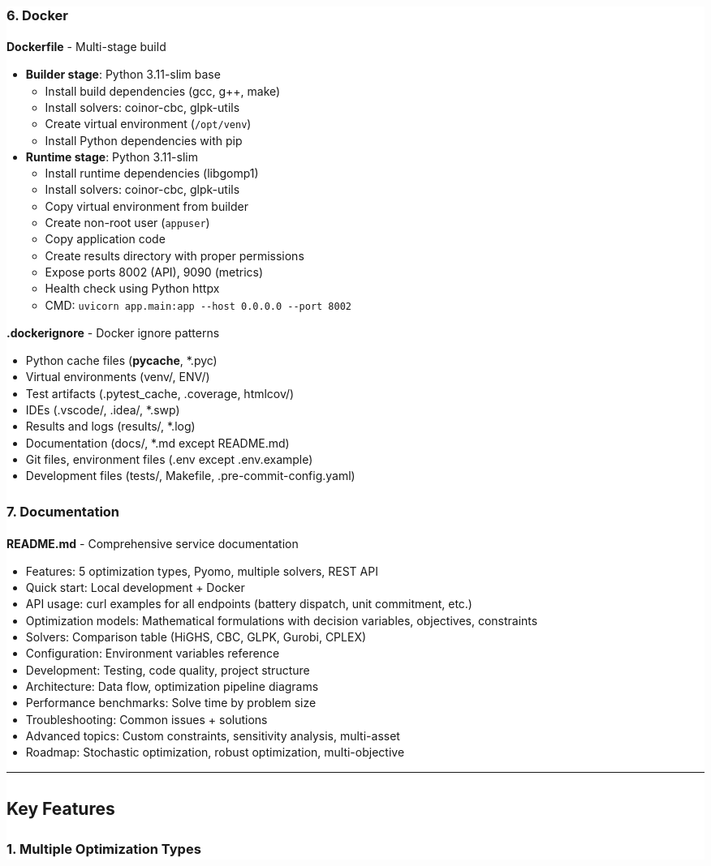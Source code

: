 ### 6. Docker

**Dockerfile** - Multi-stage build
- **Builder stage**: Python 3.11-slim base
  - Install build dependencies (gcc, g++, make)
  - Install solvers: coinor-cbc, glpk-utils
  - Create virtual environment (`/opt/venv`)
  - Install Python dependencies with pip
- **Runtime stage**: Python 3.11-slim
  - Install runtime dependencies (libgomp1)
  - Install solvers: coinor-cbc, glpk-utils
  - Copy virtual environment from builder
  - Create non-root user (`appuser`)
  - Copy application code
  - Create results directory with proper permissions
  - Expose ports 8002 (API), 9090 (metrics)
  - Health check using Python httpx
  - CMD: `uvicorn app.main:app --host 0.0.0.0 --port 8002`

**.dockerignore** - Docker ignore patterns
- Python cache files (__pycache__, *.pyc)
- Virtual environments (venv/, ENV/)
- Test artifacts (.pytest_cache, .coverage, htmlcov/)
- IDEs (.vscode/, .idea/, *.swp)
- Results and logs (results/, *.log)
- Documentation (docs/, *.md except README.md)
- Git files, environment files (.env except .env.example)
- Development files (tests/, Makefile, .pre-commit-config.yaml)

### 7. Documentation

**README.md** - Comprehensive service documentation
- Features: 5 optimization types, Pyomo, multiple solvers, REST API
- Quick start: Local development + Docker
- API usage: curl examples for all endpoints (battery dispatch, unit commitment, etc.)
- Optimization models: Mathematical formulations with decision variables, objectives, constraints
- Solvers: Comparison table (HiGHS, CBC, GLPK, Gurobi, CPLEX)
- Configuration: Environment variables reference
- Development: Testing, code quality, project structure
- Architecture: Data flow, optimization pipeline diagrams
- Performance benchmarks: Solve time by problem size
- Troubleshooting: Common issues + solutions
- Advanced topics: Custom constraints, sensitivity analysis, multi-asset
- Roadmap: Stochastic optimization, robust optimization, multi-objective

---

## Key Features

### 1. Multiple Optimization Types
